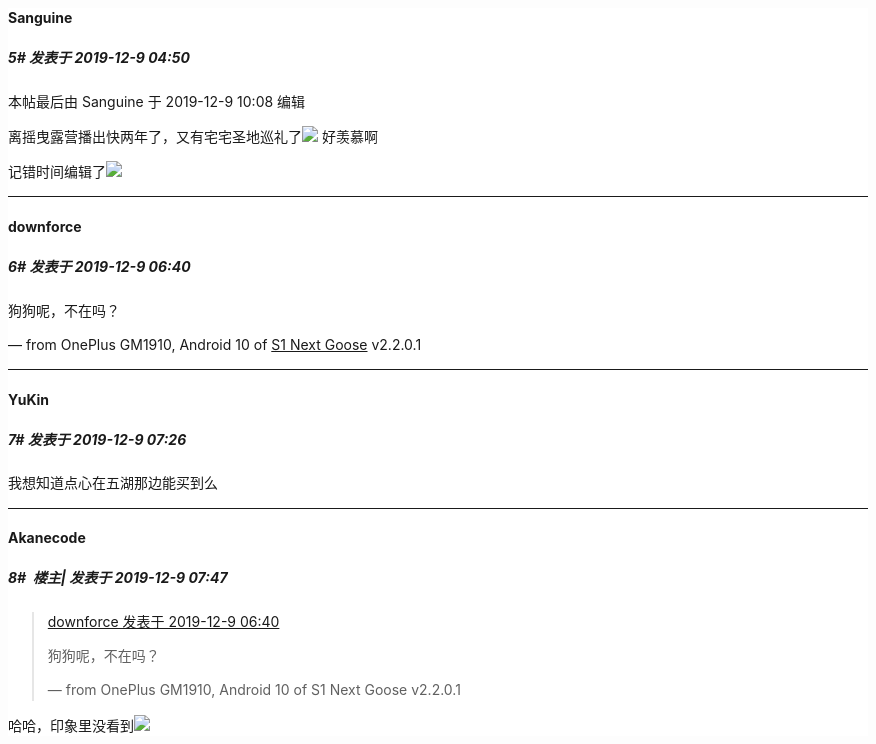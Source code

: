 ####  Sanguine  
##### 5#       发表于 2019-12-9 04:50



 本帖最后由 Sanguine 于 2019-12-9 10:08 编辑 

离摇曳露营播出快两年了，又有宅宅圣地巡礼了<img src="https://static.saraba1st.com/image/smiley/carton2017/253.png" referrerpolicy="no-referrer"> 好羡慕啊

记错时间编辑了<img src="https://static.saraba1st.com/image/smiley/face2017/068.png" referrerpolicy="no-referrer">







-----

####  downforce  
##### 6#       发表于 2019-12-9 06:40




狗狗呢，不在吗？

— from OnePlus GM1910, Android 10 of [S1 Next Goose](https://pan.baidu.com/s/1mi43uRm) v2.2.0.1







-----

####  YuKin  
##### 7#       发表于 2019-12-9 07:26




我想知道点心在五湖那边能买到么







-----

####  Akanecode  
##### 8#         楼主| 发表于 2019-12-9 07:47



<blockquote><a href="httphttps://bbs.saraba1st.com/2b/forum.php?mod=redirect&amp;goto=findpost&amp;pid=45780341&amp;ptid=1886979" target="_blank">downforce 发表于 2019-12-9 06:40</a>

狗狗呢，不在吗？


— from OnePlus GM1910, Android 10 of S1 Next Goose v2.2.0.1</blockquote>
哈哈，印象里没看到<img src="https://static.saraba1st.com/image/smiley/carton2017/254.png" referrerpolicy="no-referrer">
